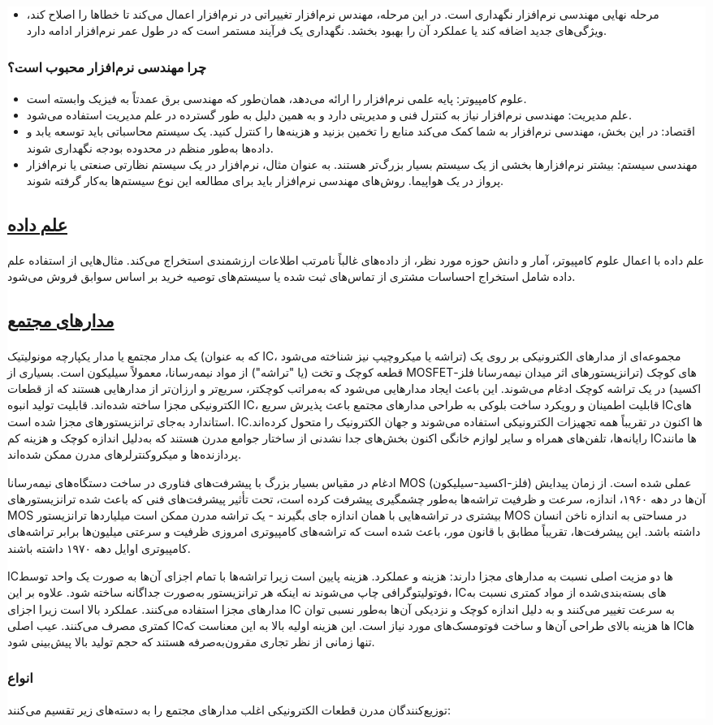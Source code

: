- مرحله نهایی مهندسی نرم‌افزار نگهداری است. در این مرحله، مهندس نرم‌افزار تغییراتی در نرم‌افزار اعمال می‌کند تا خطاها را اصلاح کند، ویژگی‌های جدید اضافه کند یا عملکرد آن را بهبود بخشد. نگهداری یک فرآیند مستمر است که در طول عمر نرم‌افزار ادامه دارد.


### چرا مهندسی نرم‌افزار محبوب است؟

- علوم کامپیوتر: پایه علمی نرم‌افزار را ارائه می‌دهد، همان‌طور که مهندسی برق عمدتاً به فیزیک وابسته است.
- علم مدیریت: مهندسی نرم‌افزار نیاز به کنترل فنی و مدیریتی دارد و به همین دلیل به طور گسترده در علم مدیریت استفاده می‌شود.
- اقتصاد: در این بخش، مهندسی نرم‌افزار به شما کمک می‌کند منابع را تخمین بزنید و هزینه‌ها را کنترل کنید. یک سیستم محاسباتی باید توسعه یابد و داده‌ها به‌طور منظم در محدوده بودجه نگهداری شوند.
- مهندسی سیستم: بیشتر نرم‌افزارها بخشی از یک سیستم بسیار بزرگ‌تر هستند. به عنوان مثال، نرم‌افزار در یک سیستم نظارتی صنعتی یا نرم‌افزار پرواز در یک هواپیما. روش‌های مهندسی نرم‌افزار باید برای مطالعه این نوع سیستم‌ها به‌کار گرفته شوند.

## [علم داده](Data%20Science/readme.md)

علم داده با اعمال علوم کامپیوتر، آمار و دانش حوزه مورد نظر، از داده‌های غالباً نامرتب اطلاعات ارزشمندی استخراج می‌کند. مثال‌هایی از استفاده علم داده شامل استخراج احساسات مشتری از تماس‌های ثبت شده یا سیستم‌های توصیه خرید بر اساس سوابق فروش می‌شود.

## [مدارهای مجتمع](Integrated%20Circuits/readme.md)
یک مدار مجتمع یا مدار یکپارچه مونولیتیک (که به عنوان IC، تراشه یا میکروچیپ نیز شناخته می‌شود) مجموعه‌ای از مدارهای الکترونیکی بر روی یک قطعه کوچک و تخت (یا "تراشه") از مواد نیمه‌رسانا، معمولاً سیلیکون است. بسیاری از MOSFETهای کوچک (ترانزیستورهای اثر میدان نیمه‌رسانا فلز-اکسید) در یک تراشه کوچک ادغام می‌شوند. این باعث ایجاد مدارهایی می‌شود که به‌مراتب کوچکتر، سریع‌تر و ارزان‌تر از مدارهایی هستند که از قطعات الکترونیکی مجزا ساخته شده‌اند. قابلیت تولید انبوه IC، قابلیت اطمینان و رویکرد ساخت بلوکی به طراحی مدارهای مجتمع باعث پذیرش سریع ICهای استاندارد به‌جای ترانزیستورهای مجزا شده است. ICها اکنون در تقریباً همه تجهیزات الکترونیکی استفاده می‌شوند و جهان الکترونیک را متحول کرده‌اند. رایانه‌ها، تلفن‌های همراه و سایر لوازم خانگی اکنون بخش‌های جدا نشدنی از ساختار جوامع مدرن هستند که به‌دلیل اندازه کوچک و هزینه کم ICها مانند پردازنده‌ها و میکروکنترلرهای مدرن ممکن شده‌اند.

ادغام در مقیاس بسیار بزرگ با پیشرفت‌های فناوری در ساخت دستگاه‌های نیمه‌رسانا MOS (فلز-اکسید-سیلیکون) عملی شده است. از زمان پیدایش آن‌ها در دهه ۱۹۶۰، اندازه، سرعت و ظرفیت تراشه‌ها به‌طور چشمگیری پیشرفت کرده است، تحت تأثیر پیشرفت‌های فنی که باعث شده ترانزیستورهای MOS بیشتری در تراشه‌هایی با همان اندازه جای بگیرند - یک تراشه مدرن ممکن است میلیاردها ترانزیستور MOS در مساحتی به اندازه ناخن انسان داشته باشد. این پیشرفت‌ها، تقریباً مطابق با قانون مور، باعث شده است که تراشه‌های کامپیوتری امروزی ظرفیت و سرعتی میلیون‌ها برابر تراشه‌های کامپیوتری اوایل دهه ۱۹۷۰ داشته باشند.

ICها دو مزیت اصلی نسبت به مدارهای مجزا دارند: هزینه و عملکرد. هزینه پایین است زیرا تراشه‌ها با تمام اجزای آن‌ها به صورت یک واحد توسط فوتولیتوگرافی چاپ می‌شوند نه اینکه هر ترانزیستور به‌صورت جداگانه ساخته شود. علاوه بر این، ICهای بسته‌بندی‌شده از مواد کمتری نسبت به مدارهای مجزا استفاده می‌کنند. عملکرد بالا است زیرا اجزای IC به سرعت تغییر می‌کنند و به دلیل اندازه کوچک و نزدیکی آن‌ها به‌طور نسبی توان کمتری مصرف می‌کنند. عیب اصلی ICها هزینه بالای طراحی آن‌ها و ساخت فوتومسک‌های مورد نیاز است. این هزینه اولیه بالا به این معناست که ICها تنها زمانی از نظر تجاری مقرون‌به‌صرفه هستند که حجم تولید بالا پیش‌بینی شود.

### انواع
توزیع‌کنندگان مدرن قطعات الکترونیکی اغلب مدارهای مجتمع را به دسته‌های زیر تقسیم می‌کنند:
